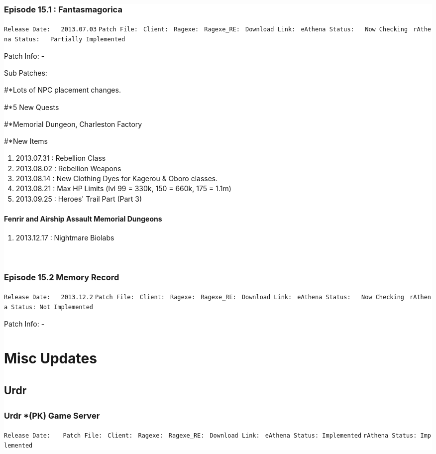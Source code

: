 ### Episode 15.1 : Fantasmagorica

`Release Date:   2013.07.03`
`Patch File: `
`Client: `
`Ragexe: `
`Ragexe_RE: `
`Download Link: `
`eAthena Status:   Now Checking `
`rAthena Status:   Partially Implemented `

Patch Info: -

Sub Patches:

\#\*Lots of NPC placement changes.

\#\*5 New Quests

\#\*Memorial Dungeon, Charleston Factory

\#\*New Items

1.  2013.07.31 : Rebellion Class
2.  2013.08.02 : Rebellion Weapons
3.  2013.08.14 : New Clothing Dyes for Kagerou & Oboro classes.
4.  2013.08.21 : Max HP Limits (lvl 99 = 330k, 150 = 660k, 175 = 1.1m)
5.  2013.09.25 : Heroes' Trail Part (Part 3)​​​

#### Fenrir and Airship Assault Memorial Dungeons

1.  2013.12.17 : Nightmare Biolabs

  

### Episode 15.2 Memory Record

`Release Date:   2013.12.2`
`Patch File: `
`Client: `
`Ragexe: `
`Ragexe_RE: `
`Download Link: `
`eAthena Status:   Now Checking `
`rAthena Status: Not Implemented `

Patch Info: -

Misc Updates
============

Urdr
----

### Urdr \*(PK) Game Server

`Release Date:   `
`Patch File: `
`Client: `
`Ragexe: `
`Ragexe_RE: `
`Download Link: `
`eAthena Status: Implemented`
`rAthena Status: Implemented`
